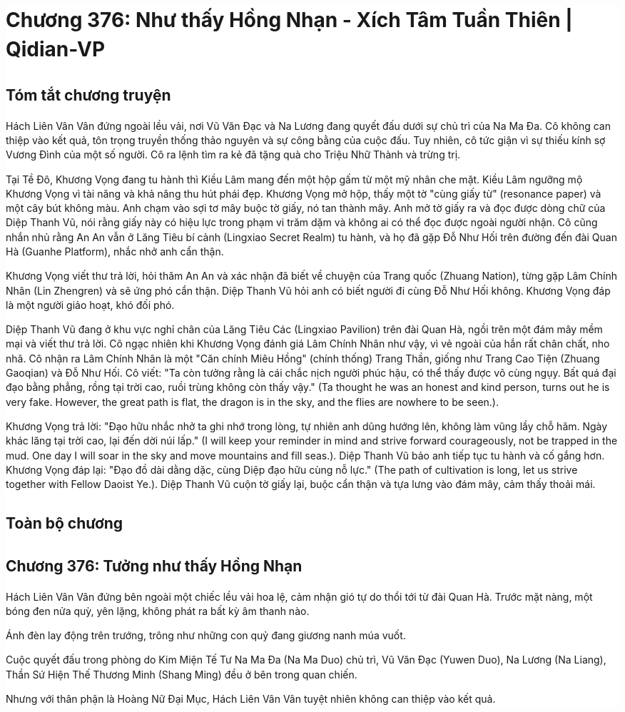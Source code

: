 # Chương 376: Như thấy Hồng Nhạn - Xích Tâm Tuần Thiên | Qidian-VP

## Tóm tắt chương truyện

Hách Liên Vân Vân đứng ngoài lều vải, nơi Vũ Văn Đạc và Na Lương đang quyết đấu dưới sự chủ trì của Na Ma Đa. Cô không can thiệp vào kết quả, tôn trọng truyền thống thảo nguyên và sự công bằng của cuộc đấu. Tuy nhiên, cô tức giận vì sự thiếu kính sợ Vương Đình của một số người. Cô ra lệnh tìm ra kẻ đã tặng quà cho Triệu Nhữ Thành và trừng trị.

Tại Tề Đô, Khương Vọng đang tu hành thì Kiều Lâm mang đến một hộp gấm từ một mỹ nhân che mặt. Kiều Lâm ngưỡng mộ Khương Vọng vì tài năng và khả năng thu hút phái đẹp. Khương Vọng mở hộp, thấy một tờ "cùng giấy từ" (resonance paper) và một cây bút không màu. Anh chạm vào sợi tơ mây buộc tờ giấy, nó tan thành mây. Anh mở tờ giấy ra và đọc được dòng chữ của Diệp Thanh Vũ, nói rằng giấy này có hiệu lực trong phạm vi trăm dặm và không ai có thể đọc được ngoài người nhận. Cô cũng nhắn nhủ rằng An An vẫn ở Lăng Tiêu bí cảnh (Lingxiao Secret Realm) tu hành, và họ đã gặp Đỗ Như Hối trên đường đến đài Quan Hà (Guanhe Platform), nhắc nhở anh cẩn thận.

Khương Vọng viết thư trả lời, hỏi thăm An An và xác nhận đã biết về chuyện của Trang quốc (Zhuang Nation), từng gặp Lâm Chính Nhân (Lin Zhengren) và sẽ ứng phó cẩn thận. Diệp Thanh Vũ hỏi anh có biết người đi cùng Đỗ Như Hối không. Khương Vọng đáp là một người giảo hoạt, khó đối phó.

Diệp Thanh Vũ đang ở khu vực nghỉ chân của Lăng Tiêu Các (Lingxiao Pavilion) trên đài Quan Hà, ngồi trên một đám mây mềm mại và viết thư trả lời. Cô ngạc nhiên khi Khương Vọng đánh giá Lâm Chính Nhân như vậy, vì vẻ ngoài của hắn rất chân chất, nho nhã. Cô nhận ra Lâm Chính Nhân là một "Căn chính Miêu Hồng" (chính thống) Trang Thần, giống như Trang Cao Tiện (Zhuang Gaoqian) và Đỗ Như Hối. Cô viết: "Ta còn tưởng rằng là cái chắc nịch người phúc hậu, có thể thấy được vô cùng ngụy. Bất quá đại đạo bằng phẳng, rồng tại trời cao, ruồi trùng không còn thấy vậy." (Ta thought he was an honest and kind person, turns out he is very fake. However, the great path is flat, the dragon is in the sky, and the flies are nowhere to be seen.).

Khương Vọng trả lời: "Đạo hữu nhắc nhở ta ghi nhớ trong lòng, tự nhiên anh dũng hướng lên, không làm vũng lầy chỗ hãm. Ngày khác lăng tại trời cao, lại đến dời núi lấp." (I will keep your reminder in mind and strive forward courageously, not be trapped in the mud. One day I will soar in the sky and move mountains and fill seas.). Diệp Thanh Vũ bảo anh tiếp tục tu hành và cố gắng hơn. Khương Vọng đáp lại: "Đạo đồ dài dằng dặc, cùng Diệp đạo hữu cùng nỗ lực." (The path of cultivation is long, let us strive together with Fellow Daoist Ye.). Diệp Thanh Vũ cuộn tờ giấy lại, buộc cẩn thận và tựa lưng vào đám mây, cảm thấy thoải mái.

## Toàn bộ chương

## Chương 376: Tưởng như thấy Hồng Nhạn

Hách Liên Vân Vân đứng bên ngoài một chiếc lều vải hoa lệ, cảm nhận gió tự do thổi tới từ đài Quan Hà. Trước mặt nàng, một bóng đen nửa quỳ, yên lặng, không phát ra bất kỳ âm thanh nào.

Ánh đèn lay động trên trướng, trông như những con quỷ đang giương nanh múa vuốt.

Cuộc quyết đấu trong phòng do Kim Miện Tế Tư Na Ma Đa (Na Ma Duo) chủ trì, Vũ Văn Đạc (Yuwen Duo), Na Lương (Na Liang), Thần Sứ Hiện Thế Thương Minh (Shang Ming) đều ở bên trong quan chiến.

Nhưng với thân phận là Hoàng Nữ Đại Mục, Hách Liên Vân Vân tuyệt nhiên không can thiệp vào kết quả.

